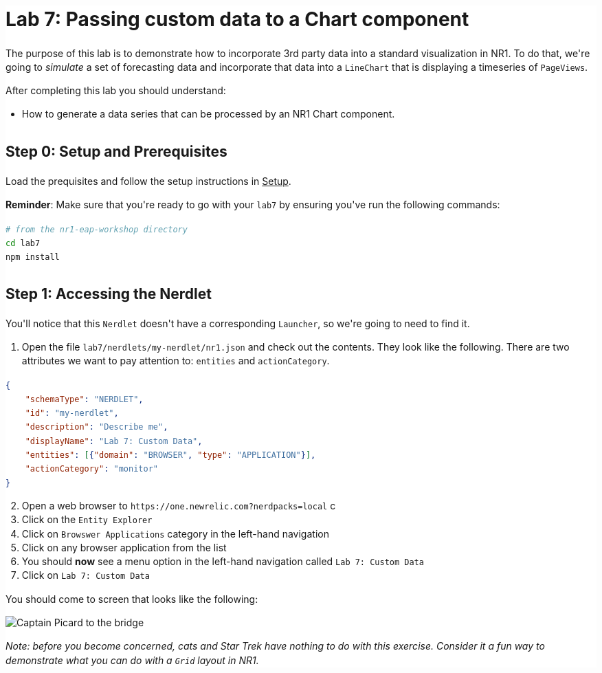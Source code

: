 Lab 7: Passing custom data to a Chart component
===========================================================

The purpose of this lab is to demonstrate how to incorporate 3rd party data into a standard visualization in NR1. To do that, we're going to *simulate* a set of forecasting data and incorporate that data into a `LineChart` that is displaying a timeseries of `PageViews`.

After completing this lab you should understand:

* How to generate a data series that can be processed by an NR1 Chart component.

## Step 0: Setup and Prerequisites

Load the prequisites and follow the setup instructions in [Setup](../SETUP.md).

**Reminder**: Make sure that you're ready to go with your `lab7` by ensuring you've run the following commands:

```bash
# from the nr1-eap-workshop directory
cd lab7
npm install
```

## Step 1: Accessing the Nerdlet

You'll notice that this `Nerdlet` doesn't have a corresponding `Launcher`, so we're going to need to find it.

1. Open the file `lab7/nerdlets/my-nerdlet/nr1.json` and check out the contents. They look like the following. There are two attributes we want to pay attention to: `entities` and `actionCategory`.

```json
{
    "schemaType": "NERDLET",
    "id": "my-nerdlet",
    "description": "Describe me",
    "displayName": "Lab 7: Custom Data",
    "entities": [{"domain": "BROWSER", "type": "APPLICATION"}],
    "actionCategory": "monitor"
}
```

2. Open a web browser to `https://one.newrelic.com?nerdpacks=local` c
3. Click on the `Entity Explorer`
4. Click on `Browswer Applications` category in the left-hand navigation
5. Click on any browser application from the list
6. You should **now** see a menu option in the left-hand navigation called `Lab 7: Custom Data`
7. Click on `Lab 7: Custom Data`

You should come to screen that looks like the following:

![Captain Picard to the bridge](../screenshots/lab7_screen00.png)

_Note: before you become concerned, cats and Star Trek have nothing to do with this exercise. Consider it a fun way to demonstrate what you can do with a `Grid` layout in NR1._
